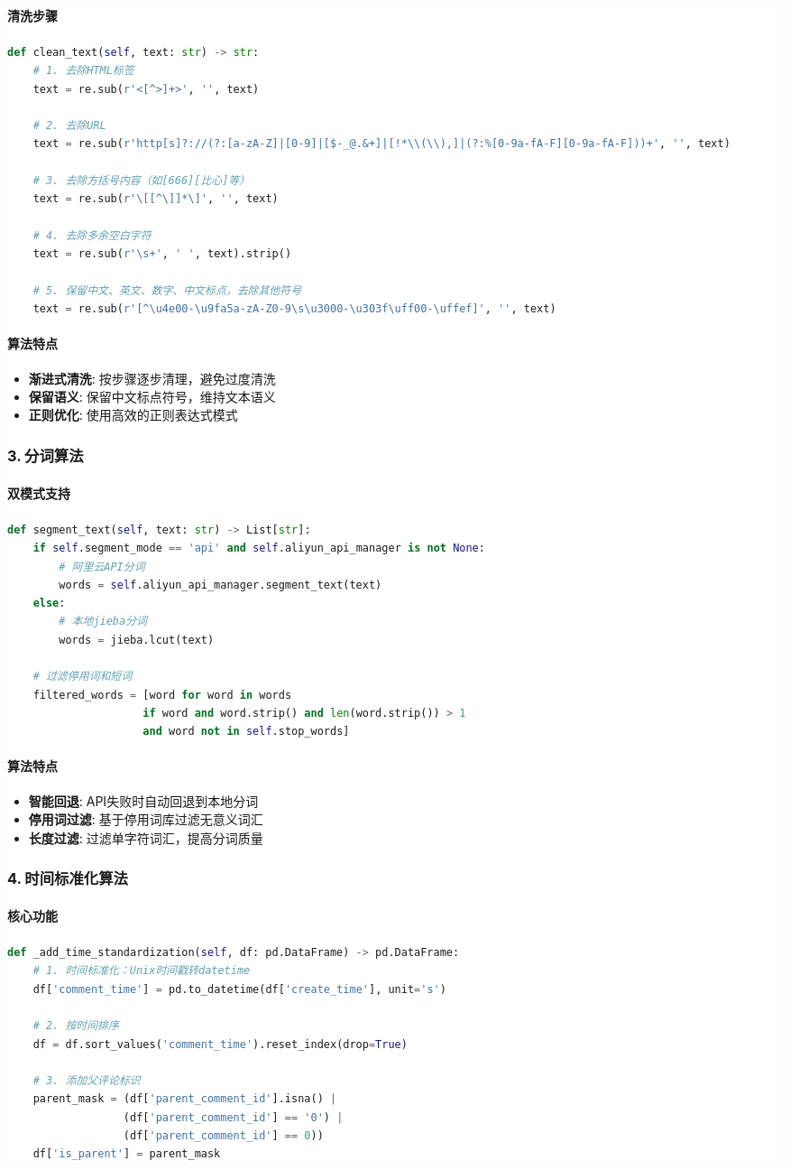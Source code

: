 #### 清洗步骤
```python
def clean_text(self, text: str) -> str:
    # 1. 去除HTML标签
    text = re.sub(r'<[^>]+>', '', text)
    
    # 2. 去除URL
    text = re.sub(r'http[s]?://(?:[a-zA-Z]|[0-9]|[$-_@.&+]|[!*\\(\\),]|(?:%[0-9a-fA-F][0-9a-fA-F]))+', '', text)
    
    # 3. 去除方括号内容（如[666][比心]等）
    text = re.sub(r'\[[^\]]*\]', '', text)
    
    # 4. 去除多余空白字符
    text = re.sub(r'\s+', ' ', text).strip()
    
    # 5. 保留中文、英文、数字、中文标点，去除其他符号
    text = re.sub(r'[^\u4e00-\u9fa5a-zA-Z0-9\s\u3000-\u303f\uff00-\uffef]', '', text)
```

#### 算法特点
- **渐进式清洗**: 按步骤逐步清理，避免过度清洗
- **保留语义**: 保留中文标点符号，维持文本语义
- **正则优化**: 使用高效的正则表达式模式

### 3. 分词算法

#### 双模式支持
```python
def segment_text(self, text: str) -> List[str]:
    if self.segment_mode == 'api' and self.aliyun_api_manager is not None:
        # 阿里云API分词
        words = self.aliyun_api_manager.segment_text(text)
    else:
        # 本地jieba分词
        words = jieba.lcut(text)
    
    # 过滤停用词和短词
    filtered_words = [word for word in words 
                     if word and word.strip() and len(word.strip()) > 1 
                     and word not in self.stop_words]
```

#### 算法特点
- **智能回退**: API失败时自动回退到本地分词
- **停用词过滤**: 基于停用词库过滤无意义词汇
- **长度过滤**: 过滤单字符词汇，提高分词质量

### 4. 时间标准化算法

#### 核心功能
```python
def _add_time_standardization(self, df: pd.DataFrame) -> pd.DataFrame:
    # 1. 时间标准化：Unix时间戳转datetime
    df['comment_time'] = pd.to_datetime(df['create_time'], unit='s')
    
    # 2. 按时间排序
    df = df.sort_values('comment_time').reset_index(drop=True)
    
    # 3. 添加父评论标识
    parent_mask = (df['parent_comment_id'].isna() | 
                  (df['parent_comment_id'] == '0') | 
                  (df['parent_comment_id'] == 0))
    df['is_parent'] = parent_mask
```